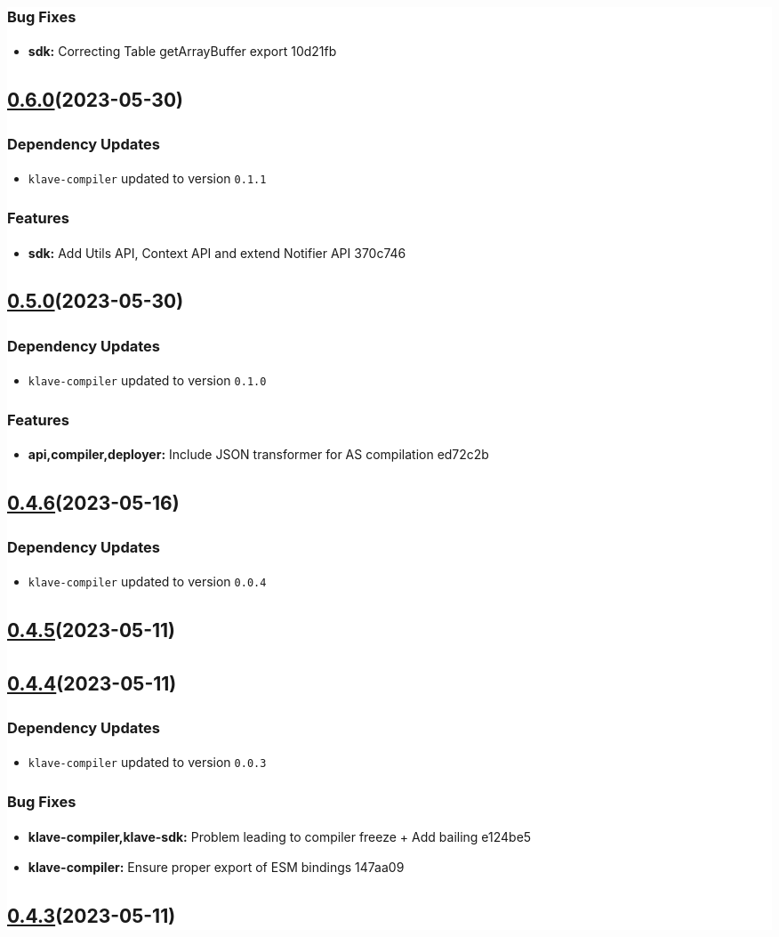 ### **Bug Fixes**

* **sdk:** Correcting Table getArrayBuffer export 10d21fb

## [**0.6.0**](https://///compare/klave-sdk@0.5.0...klave-sdk@0.6.0)**(2023-05-30)**

### **Dependency Updates**

* `klave-compiler` updated to version `0.1.1`

### **Features**

* **sdk:** Add Utils API, Context API and extend Notifier API 370c746

## [**0.5.0**](https://///compare/klave-sdk@0.4.6...klave-sdk@0.5.0)**(2023-05-30)**

### **Dependency Updates**

* `klave-compiler` updated to version `0.1.0`

### **Features**

* **api,compiler,deployer:** Include JSON transformer for AS compilation ed72c2b

## [**0.4.6**](https://///compare/klave-sdk@0.4.5...klave-sdk@0.4.6)**(2023-05-16)**

### **Dependency Updates**

* `klave-compiler` updated to version `0.0.4`

## [**0.4.5**](https://///compare/trustless-app-sdk@0.4.4...trustless-app-sdk@0.4.5)**(2023-05-11)**

## [**0.4.4**](https://///compare/trustless-app-sdk@0.4.3...trustless-app-sdk@0.4.4)**(2023-05-11)**

### **Dependency Updates**

* `klave-compiler` updated to version `0.0.3`

### **Bug Fixes**

* **klave-compiler,klave-sdk:** Problem leading to compiler freeze + Add bailing e124be5

* **klave-compiler:** Ensure proper export of ESM bindings 147aa09

## [**0.4.3**](https://///compare/trustless-app-sdk@0.4.2...trustless-app-sdk@0.4.3)**(2023-05-11)**
